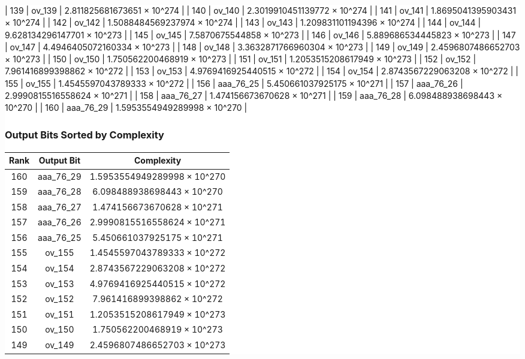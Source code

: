 | 139 | ov_139 | 2.811825681673651 × 10^274 |
| 140 | ov_140 | 2.3019910451139772 × 10^274 |
| 141 | ov_141 | 1.8695041395903431 × 10^274 |
| 142 | ov_142 | 1.5088484569237974 × 10^274 |
| 143 | ov_143 | 1.209831101194396 × 10^274 |
| 144 | ov_144 | 9.628134296147701 × 10^273 |
| 145 | ov_145 | 7.5870675544858 × 10^273 |
| 146 | ov_146 | 5.889686534445823 × 10^273 |
| 147 | ov_147 | 4.4946405072160334 × 10^273 |
| 148 | ov_148 | 3.3632871766960304 × 10^273 |
| 149 | ov_149 | 2.4596807486652703 × 10^273 |
| 150 | ov_150 | 1.750562200468919 × 10^273 |
| 151 | ov_151 | 1.2053515208617949 × 10^273 |
| 152 | ov_152 | 7.961416899398862 × 10^272 |
| 153 | ov_153 | 4.9769416925440515 × 10^272 |
| 154 | ov_154 | 2.8743567229063208 × 10^272 |
| 155 | ov_155 | 1.4545597043789333 × 10^272 |
| 156 | aaa_76_25 | 5.450661037925175 × 10^271 |
| 157 | aaa_76_26 | 2.9990815516558624 × 10^271 |
| 158 | aaa_76_27 | 1.474156673670628 × 10^271 |
| 159 | aaa_76_28 | 6.098488938698443 × 10^270 |
| 160 | aaa_76_29 | 1.5953554949289998 × 10^270 |

### Output Bits Sorted by Complexity

| Rank | Output Bit | Complexity |
|:----:|:----------:|:----------:|
| 160 | aaa_76_29 | 1.5953554949289998 × 10^270 |
| 159 | aaa_76_28 | 6.098488938698443 × 10^270 |
| 158 | aaa_76_27 | 1.474156673670628 × 10^271 |
| 157 | aaa_76_26 | 2.9990815516558624 × 10^271 |
| 156 | aaa_76_25 | 5.450661037925175 × 10^271 |
| 155 | ov_155 | 1.4545597043789333 × 10^272 |
| 154 | ov_154 | 2.8743567229063208 × 10^272 |
| 153 | ov_153 | 4.9769416925440515 × 10^272 |
| 152 | ov_152 | 7.961416899398862 × 10^272 |
| 151 | ov_151 | 1.2053515208617949 × 10^273 |
| 150 | ov_150 | 1.750562200468919 × 10^273 |
| 149 | ov_149 | 2.4596807486652703 × 10^273 |